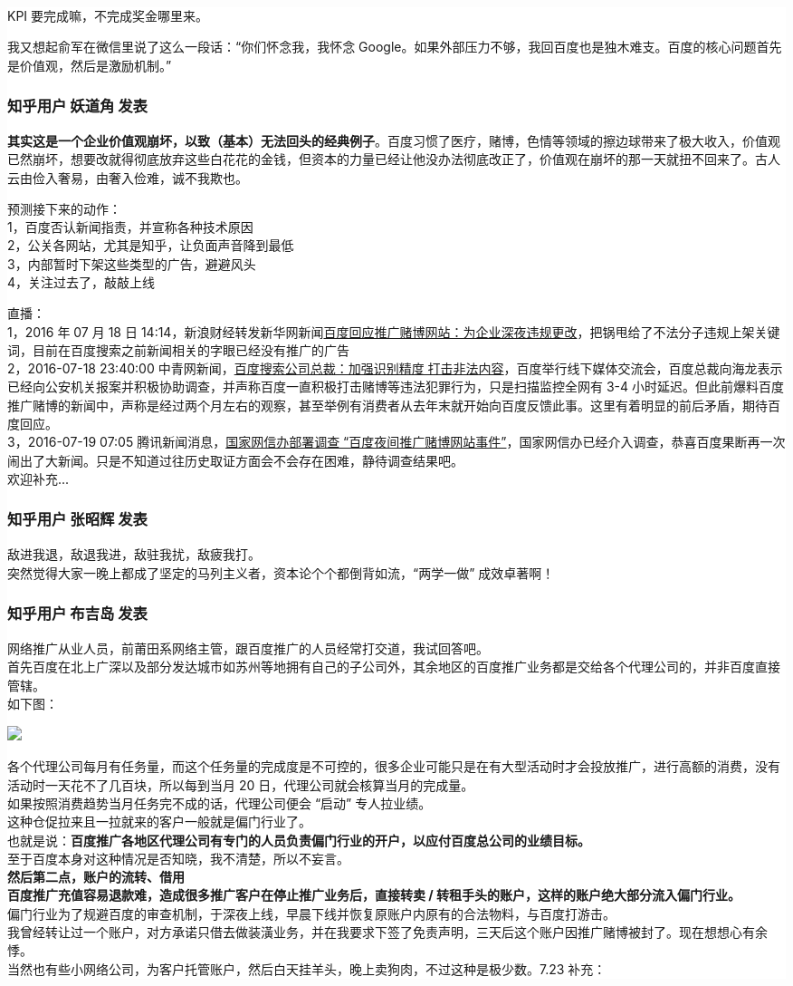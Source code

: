 KPI 要完成嘛，不完成奖金哪里来。

我又想起俞军在微信里说了这么一段话：“你们怀念我，我怀念 Google。如果外部压力不够，我回百度也是独木难支。百度的核心问题首先是价值观，然后是激励机制。”
    
    
    
    
### 知乎用户  妖道角 发表
    
**其实这是一个企业价值观崩坏，以致（基本）无法回头的经典例子**。百度习惯了医疗，赌博，色情等领域的擦边球带来了极大收入，价值观已然崩坏，想要改就得彻底放弃这些白花花的金钱，但资本的力量已经让他没办法彻底改正了，价值观在崩坏的那一天就扭不回来了。古人云由俭入奢易，由奢入俭难，诚不我欺也。

预测接下来的动作：  
1，百度否认新闻指责，并宣称各种技术原因  
2，公关各网站，尤其是知乎，让负面声音降到最低  
3，内部暂时下架这些类型的广告，避避风头  
4，关注过去了，敲敲上线

直播：  
1，2016 年 07 月 18 日 14:14，新浪财经转发新华网新闻[百度回应推广赌博网站：为企业深夜违规更改](https://link.zhihu.com/?target=http%3A//finance.sina.com.cn/roll/2016-07-18/doc-ifxuaiwa7161027.shtml)，把锅甩给了不法分子违规上架关键词，目前在百度搜索之前新闻相关的字眼已经没有推广的广告  
2，2016-07-18 23:40:00 中青网新闻，[百度搜索公司总裁：加强识别精度 打击非法内容](https://link.zhihu.com/?target=http%3A//news.youth.cn/sh/201607/t20160718_8302878.htm)，百度举行线下媒体交流会，百度总裁向海龙表示已经向公安机关报案并积极协助调查，并声称百度一直积极打击赌博等违法犯罪行为，只是扫描监控全网有 3-4 小时延迟。但此前爆料百度推广赌博的新闻中，声称是经过两个月左右的观察，甚至举例有消费者从去年末就开始向百度反馈此事。这里有着明显的前后矛盾，期待百度回应。  
3，2016-07-19 07:05 腾讯新闻消息，[国家网信办部署调查 “百度夜间推广赌博网站事件”](https://link.zhihu.com/?target=http%3A//finance.qq.com/a/20160719/004261.htm)，国家网信办已经介入调查，恭喜百度果断再一次闹出了大新闻。只是不知道过往历史取证方面会不会存在困难，静待调查结果吧。  
欢迎补充...
    
    
    
    
### 知乎用户  张昭辉​ 发表
    
敌进我退，敌退我进，敌驻我扰，敌疲我打。  
突然觉得大家一晚上都成了坚定的马列主义者，资本论个个都倒背如流，“两学一做” 成效卓著啊！
    
    
    
    
### 知乎用户 布吉岛 发表
    
网络推广从业人员，前莆田系网络主管，跟百度推广的人员经常打交道，我试回答吧。  
首先百度在北上广深以及部分发达城市如苏州等地拥有自己的子公司外，其余地区的百度推广业务都是交给各个代理公司的，并非百度直接管辖。  
如下图：  

![](https://images.weserv.nl/?url=https%3A//pic4.zhimg.com/d5c9bff887a7fe3deb2bed80fc3882d2_r.jpg%3Fsource%3D1940ef5c)

  
各个代理公司每月有任务量，而这个任务量的完成度是不可控的，很多企业可能只是在有大型活动时才会投放推广，进行高额的消费，没有活动时一天花不了几百块，所以每到当月 20 日，代理公司就会核算当月的完成量。  
如果按照消费趋势当月任务完不成的话，代理公司便会 “启动” 专人拉业绩。  
这种仓促拉来且一拉就来的客户一般就是偏门行业了。  
也就是说：**百度推广各地区代理公司有专门的人员负责偏门行业的开户，以应付百度总公司的业绩目标。**  
至于百度本身对这种情况是否知晓，我不清楚，所以不妄言。  
**然后第二点，账户的流转、借用**  
**百度推广充值容易退款难，造成很多推广客户在停止推广业务后，直接转卖 / 转租手头的账户，这样的账户绝大部分流入偏门行业。**  
偏门行业为了规避百度的审查机制，于深夜上线，早晨下线并恢复原账户内原有的合法物料，与百度打游击。  
我曾经转让过一个账户，对方承诺只借去做装潢业务，并在我要求下签了免责声明，三天后这个账户因推广赌博被封了。现在想想心有余悸。  
当然也有些小网络公司，为客户托管账户，然后白天挂羊头，晚上卖狗肉，不过这种是极少数。7.23 补充：  
